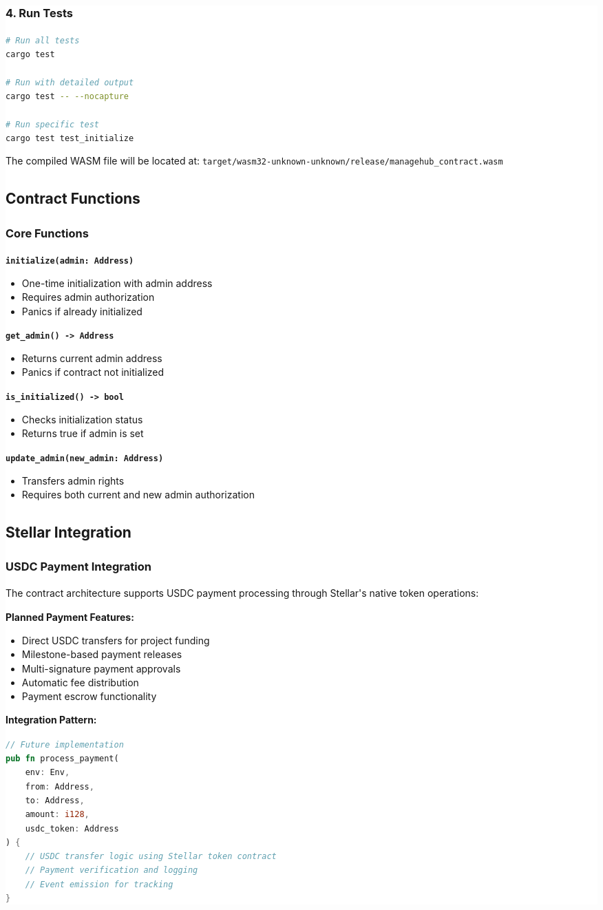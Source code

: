 ### 4. Run Tests
```bash
# Run all tests
cargo test

# Run with detailed output
cargo test -- --nocapture

# Run specific test
cargo test test_initialize
```

The compiled WASM file will be located at:
`target/wasm32-unknown-unknown/release/managehub_contract.wasm`

## Contract Functions

### Core Functions

**`initialize(admin: Address)`**
- One-time initialization with admin address
- Requires admin authorization
- Panics if already initialized

**`get_admin() -> Address`**
- Returns current admin address
- Panics if contract not initialized

**`is_initialized() -> bool`**
- Checks initialization status
- Returns true if admin is set

**`update_admin(new_admin: Address)`**
- Transfers admin rights
- Requires both current and new admin authorization

## Stellar Integration

### USDC Payment Integration

The contract architecture supports USDC payment processing through Stellar's native token operations:

**Planned Payment Features:**
- Direct USDC transfers for project funding
- Milestone-based payment releases
- Multi-signature payment approvals
- Automatic fee distribution
- Payment escrow functionality

**Integration Pattern:**
```rust
// Future implementation
pub fn process_payment(
    env: Env,
    from: Address,
    to: Address,
    amount: i128,
    usdc_token: Address
) {
    // USDC transfer logic using Stellar token contract
    // Payment verification and logging
    // Event emission for tracking
}
```
